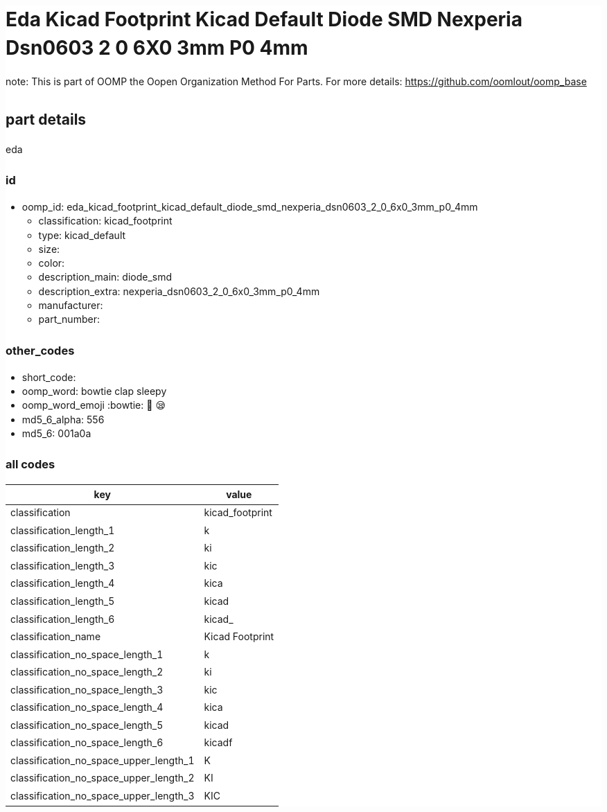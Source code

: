 # Eda Kicad Footprint Kicad Default Diode SMD Nexperia Dsn0603 2 0 6X0 3mm P0 4mm  

note: This is part of OOMP the Oopen Organization Method For Parts. For more details: https://github.com/oomlout/oomp_base

##  part details



eda

### id
* oomp_id: eda_kicad_footprint_kicad_default_diode_smd_nexperia_dsn0603_2_0_6x0_3mm_p0_4mm
  * classification: kicad_footprint
  * type: kicad_default
  * size: 
  * color: 
  * description_main: diode_smd
  * description_extra: nexperia_dsn0603_2_0_6x0_3mm_p0_4mm
  * manufacturer: 
  * part_number: 

### other_codes
* short_code: 
* oomp_word: bowtie clap sleepy
* oomp_word_emoji :bowtie: :clap: :sleepy:
* md5_6_alpha: 556
* md5_6: 001a0a

### all codes 
| key | value |  
| --- | --- |  
| classification | kicad_footprint |  
| classification_length_1 | k |  
| classification_length_2 | ki |  
| classification_length_3 | kic |  
| classification_length_4 | kica |  
| classification_length_5 | kicad |  
| classification_length_6 | kicad_ |  
| classification_name | Kicad Footprint |  
| classification_no_space_length_1 | k |  
| classification_no_space_length_2 | ki |  
| classification_no_space_length_3 | kic |  
| classification_no_space_length_4 | kica |  
| classification_no_space_length_5 | kicad |  
| classification_no_space_length_6 | kicadf |  
| classification_no_space_upper_length_1 | K |  
| classification_no_space_upper_length_2 | KI |  
| classification_no_space_upper_length_3 | KIC |  